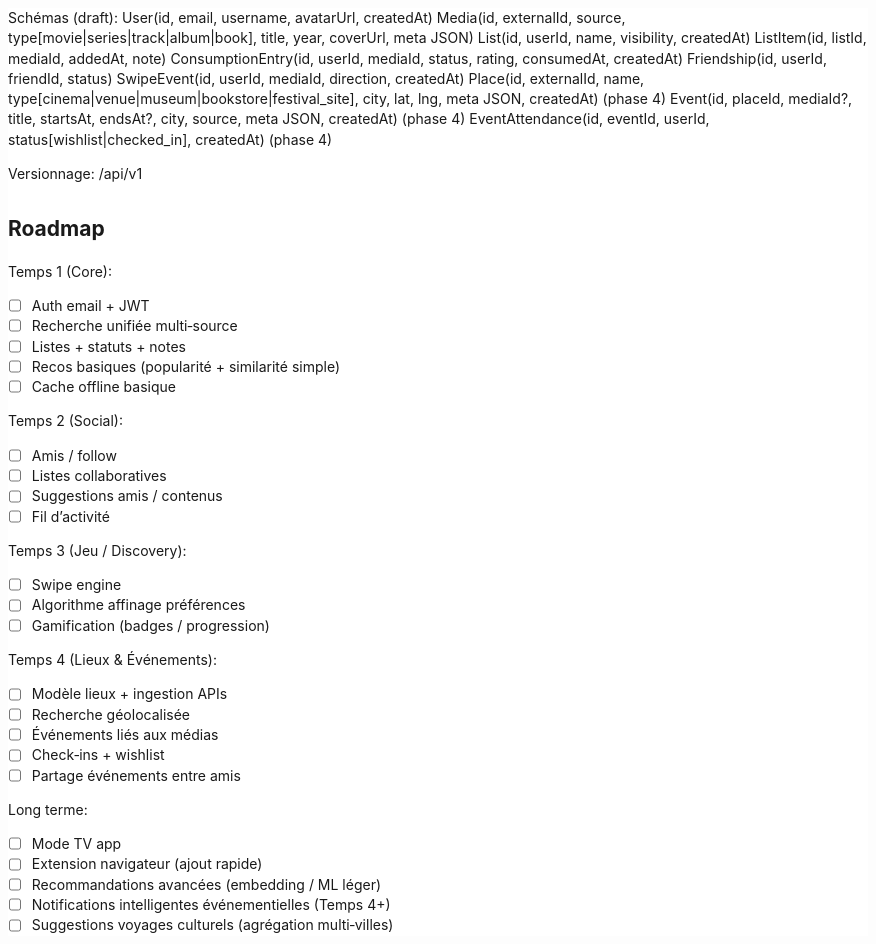 Schémas (draft):
User(id, email, username, avatarUrl, createdAt)
Media(id, externalId, source, type[movie|series|track|album|book], title, year, coverUrl, meta JSON)
List(id, userId, name, visibility, createdAt)
ListItem(id, listId, mediaId, addedAt, note)
ConsumptionEntry(id, userId, mediaId, status, rating, consumedAt, createdAt)
Friendship(id, userId, friendId, status)
SwipeEvent(id, userId, mediaId, direction, createdAt)
Place(id, externalId, name, type[cinema|venue|museum|bookstore|festival_site], city, lat, lng, meta JSON, createdAt) (phase 4)
Event(id, placeId, mediaId?, title, startsAt, endsAt?, city, source, meta JSON, createdAt) (phase 4)
EventAttendance(id, eventId, userId, status[wishlist|checked_in], createdAt) (phase 4)

Versionnage: /api/v1

## Roadmap

Temps 1 (Core):

- [ ] Auth email + JWT
- [ ] Recherche unifiée multi‑source
- [ ] Listes + statuts + notes
- [ ] Recos basiques (popularité + similarité simple)
- [ ] Cache offline basique

Temps 2 (Social):

- [ ] Amis / follow
- [ ] Listes collaboratives
- [ ] Suggestions amis / contenus
- [ ] Fil d’activité

Temps 3 (Jeu / Discovery):

- [ ] Swipe engine
- [ ] Algorithme affinage préférences
- [ ] Gamification (badges / progression)

Temps 4 (Lieux & Événements):

- [ ] Modèle lieux + ingestion APIs
- [ ] Recherche géolocalisée
- [ ] Événements liés aux médias
- [ ] Check‑ins + wishlist
- [ ] Partage événements entre amis

Long terme:

- [ ] Mode TV app
- [ ] Extension navigateur (ajout rapide)
- [ ] Recommandations avancées (embedding / ML léger)
- [ ] Notifications intelligentes événementielles (Temps 4+)
- [ ] Suggestions voyages culturels (agrégation multi‑villes)
